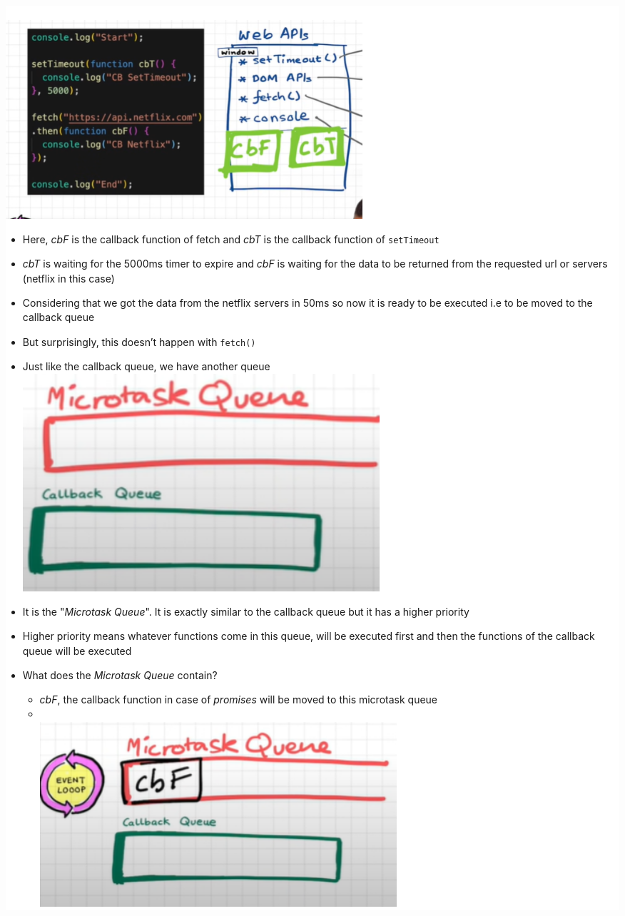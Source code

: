 <br><img src="images/ex3_img4.png"  width=500px>

- Here, *cbF* is the callback function of fetch and *cbT* is the callback function of `setTimeout`
- *cbT* is waiting for the 5000ms timer to expire and *cbF* is waiting for the data to be returned from the requested url or servers (netflix in this case)
- Considering that we got the data from the netflix servers in 50ms so now it is ready to be executed i.e to be moved to the callback queue
- But surprisingly, this doesn’t happen with `fetch()`
- Just like the callback queue, we have another queue
<br><img src="images/ex3_img5.png"  width=500px>

- It is the "*Microtask Queue*". It is exactly similar to the callback queue but it has a higher priority
- Higher priority means whatever functions come in this queue, will be executed first and then the functions of the callback queue will be executed
- What does the *Microtask Queue* contain?
    - *cbF*, the callback function in case of *promises* will be moved to this microtask queue
    - <br><img src="images/ex3_img6.png"  width=500px>
